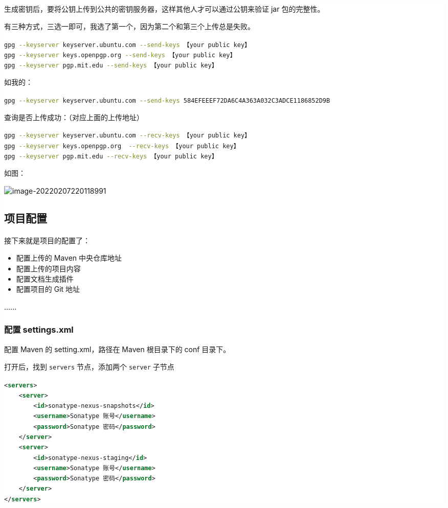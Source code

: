 生成密钥后，要将公钥上传到公共的密钥服务器，这样其他人才可以通过公钥来验证 jar 包的完整性。

有三种方式，三选一即可，我选了第一个，因为第二个和第三个上传总是失败。

```sh
gpg --keyserver keyserver.ubuntu.com --send-keys 【your public key】
gpg --keyserver keys.openpgp.org --send-keys 【your public key】
gpg --keyserver pgp.mit.edu --send-keys 【your public key】
```

如我的：

```sh
gpg --keyserver keyserver.ubuntu.com --send-keys 584EFEEEF72DA6C4A363A032C3ADCE1186852D9B
```

查询是否上传成功：（对应上面的上传地址）

```sh
gpg --keyserver keyserver.ubuntu.com --recv-keys 【your public key】
gpg --keyserver keys.openpgp.org  --recv-keys 【your public key】
gpg --keyserver pgp.mit.edu --recv-keys 【your public key】
```

如图：

![image-20220207220118991](https://cdn.jsdelivr.net/gh/Kele-Bingtang/static/img/maven/20220207220119.png)

## 项目配置

接下来就是项目的配置了：

- 配置上传的 Maven 中央仓库地址
- 配置上传的项目内容
- 配置文档生成插件
- 配置项目的 Git 地址

......

### 配置 settings.xml

配置 Maven 的 setting.xml，路径在 Maven 根目录下的 conf 目录下。

打开后，找到 `servers` 节点，添加两个 `server` 子节点

```xml
<servers>
    <server>
        <id>sonatype-nexus-snapshots</id>
        <username>Sonatype 账号</username>
        <password>Sonatype 密码</password>
    </server>
    <server>
        <id>sonatype-nexus-staging</id>
        <username>Sonatype 账号</username>
        <password>Sonatype 密码</password>
    </server>
</servers>
```
